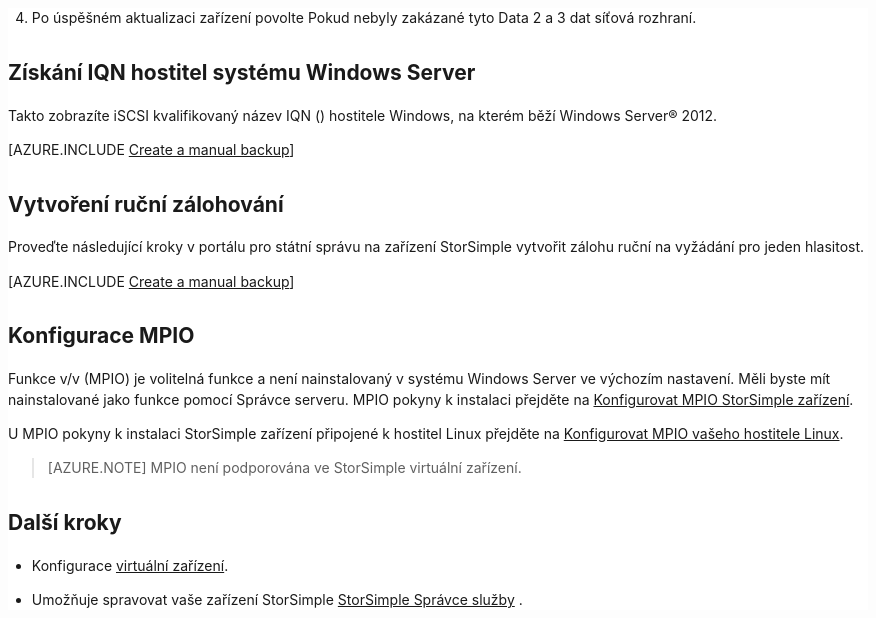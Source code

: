 4.  Po úspěšném aktualizaci zařízení povolte Pokud nebyly zakázané tyto Data 2 a 3 dat síťová rozhraní.

## <a name="get-the-iqn-of-a-windows-server-host"></a>Získání IQN hostitel systému Windows Server

Takto zobrazíte iSCSI kvalifikovaný název IQN () hostitele Windows, na kterém běží Windows Server® 2012.

[AZURE.INCLUDE [Create a manual backup](../../includes/storsimple-get-iqn.md)]

## <a name="create-a-manual-backup"></a>Vytvoření ruční zálohování

Proveďte následující kroky v portálu pro státní správu na zařízení StorSimple vytvořit zálohu ruční na vyžádání pro jeden hlasitost.

[AZURE.INCLUDE [Create a manual backup](../../includes/storsimple-create-manual-backup-gov.md)]

## <a name="configure-mpio"></a>Konfigurace MPIO

Funkce v/v (MPIO) je volitelná funkce a není nainstalovaný v systému Windows Server ve výchozím nastavení. Měli byste mít nainstalované jako funkce pomocí Správce serveru. MPIO pokyny k instalaci přejděte na [Konfigurovat MPIO StorSimple zařízení](storsimple-configure-mpio-windows-server.md).

U MPIO pokyny k instalaci StorSimple zařízení připojené k hostitel Linux přejděte na [Konfigurovat MPIO vašeho hostitele Linux](storsimple-configure-mpio-on-linux.md).

> [AZURE.NOTE] MPIO není podporována ve StorSimple virtuální zařízení. 

## <a name="next-steps"></a>Další kroky

- Konfigurace [virtuální zařízení](storsimple-virtual-device-u2.md).

- Umožňuje spravovat vaše zařízení StorSimple [StorSimple Správce služby](https://msdn.microsoft.com/library/azure/dn772396.aspx) .
 
